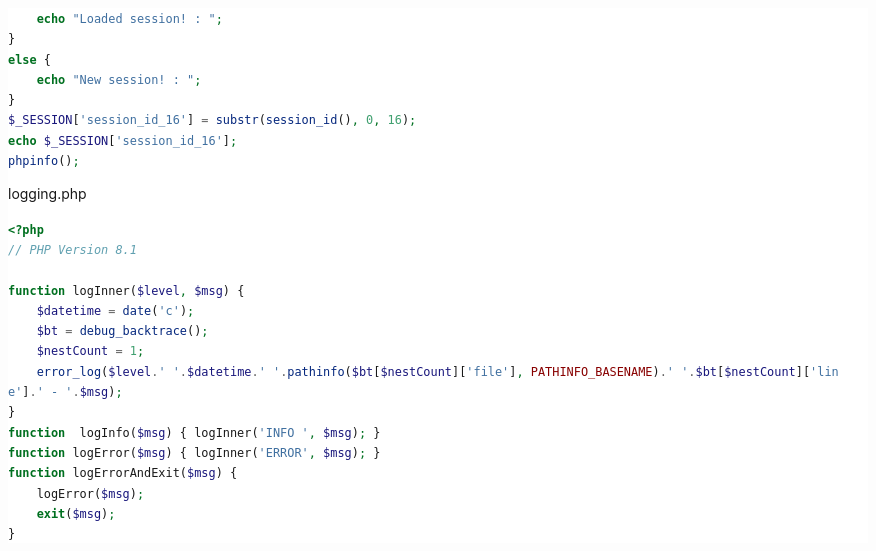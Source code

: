 ```php
    echo "Loaded session! : ";
}
else {
    echo "New session! : ";
}
$_SESSION['session_id_16'] = substr(session_id(), 0, 16);
echo $_SESSION['session_id_16'];
phpinfo();
```

logging.php

```php
<?php
// PHP Version 8.1

function logInner($level, $msg) {
    $datetime = date('c');
    $bt = debug_backtrace();
    $nestCount = 1;
    error_log($level.' '.$datetime.' '.pathinfo($bt[$nestCount]['file'], PATHINFO_BASENAME).' '.$bt[$nestCount]['line'].' - '.$msg);
}
function  logInfo($msg) { logInner('INFO ', $msg); }
function logError($msg) { logInner('ERROR', $msg); }
function logErrorAndExit($msg) {
    logError($msg);
    exit($msg);
}
```
